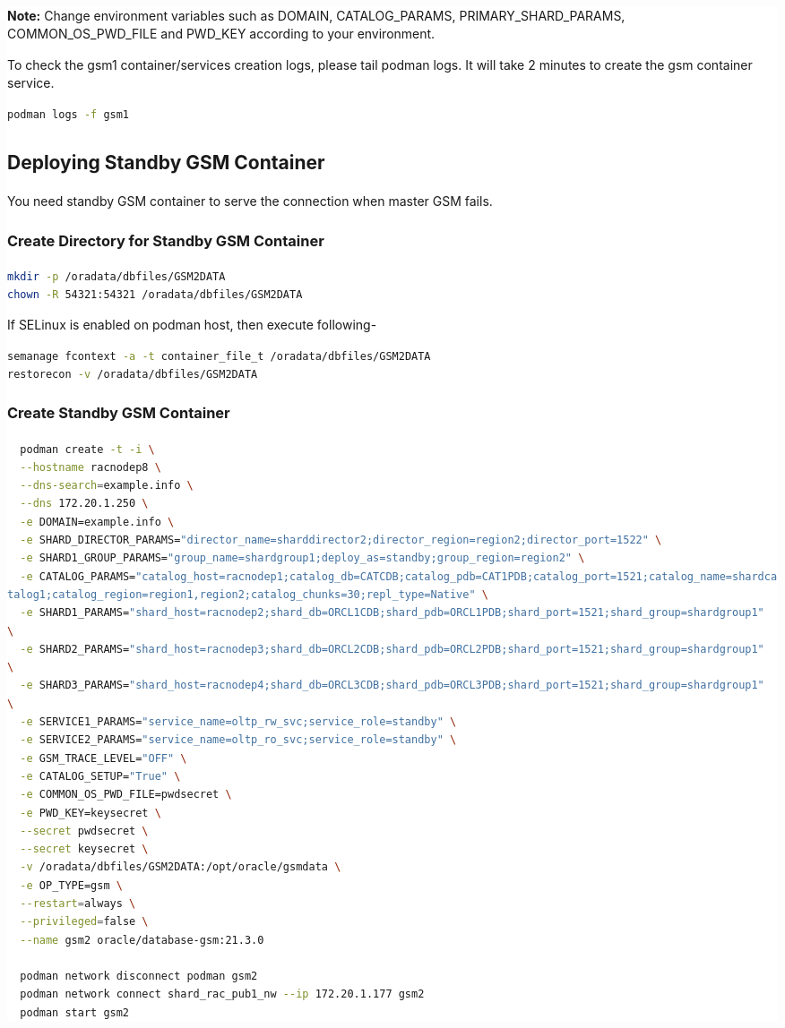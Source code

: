 **Note:** Change environment variables such as DOMAIN, CATALOG_PARAMS, PRIMARY_SHARD_PARAMS, COMMON_OS_PWD_FILE and PWD_KEY according to your environment.

To check the gsm1 container/services creation logs, please tail podman logs. It will take 2 minutes to create the gsm container service.

```bash
podman logs -f gsm1
```

## Deploying Standby GSM Container

You need standby GSM container to serve the connection when master GSM fails.

### Create Directory for Standby GSM Container

```bash
mkdir -p /oradata/dbfiles/GSM2DATA
chown -R 54321:54321 /oradata/dbfiles/GSM2DATA
```
If SELinux is enabled on podman host, then execute following-
```bash
semanage fcontext -a -t container_file_t /oradata/dbfiles/GSM2DATA
restorecon -v /oradata/dbfiles/GSM2DATA
```

### Create Standby GSM Container

```bash
  podman create -t -i \
  --hostname racnodep8 \
  --dns-search=example.info \
  --dns 172.20.1.250 \
  -e DOMAIN=example.info \
  -e SHARD_DIRECTOR_PARAMS="director_name=sharddirector2;director_region=region2;director_port=1522" \
  -e SHARD1_GROUP_PARAMS="group_name=shardgroup1;deploy_as=standby;group_region=region2" \
  -e CATALOG_PARAMS="catalog_host=racnodep1;catalog_db=CATCDB;catalog_pdb=CAT1PDB;catalog_port=1521;catalog_name=shardcatalog1;catalog_region=region1,region2;catalog_chunks=30;repl_type=Native" \
  -e SHARD1_PARAMS="shard_host=racnodep2;shard_db=ORCL1CDB;shard_pdb=ORCL1PDB;shard_port=1521;shard_group=shardgroup1"  \
  -e SHARD2_PARAMS="shard_host=racnodep3;shard_db=ORCL2CDB;shard_pdb=ORCL2PDB;shard_port=1521;shard_group=shardgroup1"  \
  -e SHARD3_PARAMS="shard_host=racnodep4;shard_db=ORCL3CDB;shard_pdb=ORCL3PDB;shard_port=1521;shard_group=shardgroup1"  \
  -e SERVICE1_PARAMS="service_name=oltp_rw_svc;service_role=standby" \
  -e SERVICE2_PARAMS="service_name=oltp_ro_svc;service_role=standby" \
  -e GSM_TRACE_LEVEL="OFF" \
  -e CATALOG_SETUP="True" \
  -e COMMON_OS_PWD_FILE=pwdsecret \
  -e PWD_KEY=keysecret \
  --secret pwdsecret \
  --secret keysecret \
  -v /oradata/dbfiles/GSM2DATA:/opt/oracle/gsmdata \
  -e OP_TYPE=gsm \
  --restart=always \
  --privileged=false \
  --name gsm2 oracle/database-gsm:21.3.0

  podman network disconnect podman gsm2
  podman network connect shard_rac_pub1_nw --ip 172.20.1.177 gsm2
  podman start gsm2
```
